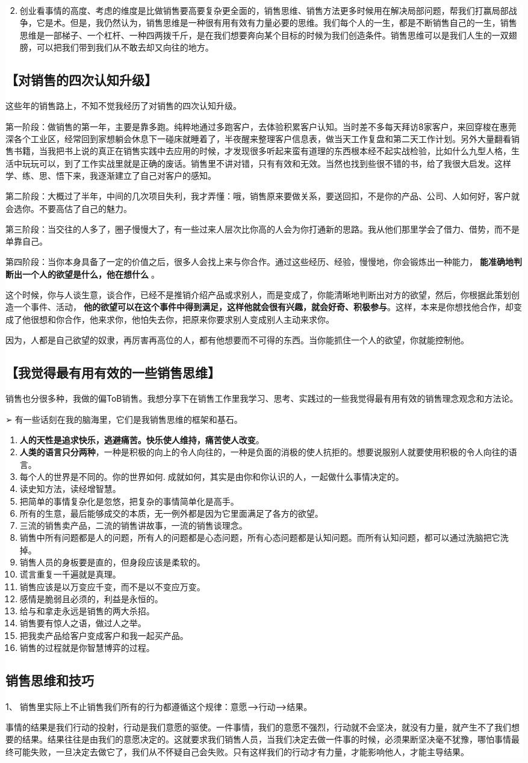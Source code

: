 2) 创业看事情的高度、考虑的维度是比做销售要高要复杂更全面的，销售思维、销售方法更多时候用在解决局部问题，帮我们打赢局部战争，它是术。但是，我仍然认为，销售思维是一种很有用有效有力量必要的思维。我们每个人的一生，都是不断销售自己的一生，销售思维是一部梯子、一个杠杆、一种四两拨千斤，是在我们想要奔向某个目标的时候为我们创造条件。销售思维可以是我们人生的一双翅膀，可以把我们带到我们从不敢去却又向往的地方。
 
 
## 【对销售的四次认知升级】
 
这些年的销售路上，不知不觉我经历了对销售的四次认知升级。
 
第一阶段：做销售的第一年，主要是靠多跑。纯粹地通过多跑客户，去体验积累客户认知。当时差不多每天拜访8家客户，来回穿梭在惠莞深各个工业区，经常回到家想躺会休息下一碰床就睡着了，半夜醒来整理客户信息表，做当天工作复盘和第二天工作计划。另外大量翻看销售书籍，当我把书上说的真正在销售实践中去应用的时候，才发现很多听起来蛮有道理的东西根本经不起实战检验，比如什么九型人格，生活中玩玩可以，到了工作实战里就是正确的废话。销售里不讲对错，只有有效和无效。当然也找到些很不错的书，给了我很大启发。这样学、练、思、悟下来，我逐渐建立了自己对客户的感知。
 
第二阶段：大概过了半年，中间的几次项目失利，我才弄懂：哦，销售原来要做关系，要送回扣，不是你的产品、公司、人如何好，客户就会选你。不要高估了自己的魅力。
 
第三阶段：当交往的人多了，圈子慢慢大了，有一些过来人层次比你高的人会为你打通新的思路。我从他们那里学会了借力、借势，而不是单靠自己。
 
第四阶段：当你本身具备了一定的价值之后，很多人会找上来与你合作。通过这些经历、经验，慢慢地，你会锻炼出一种能力，  **能准确地判断出一个人的欲望是什么，他在想什么**  。

这个时候，你与人谈生意，谈合作，已经不是推销介绍产品或求别人，而是变成了，你能清晰地判断出对方的欲望，然后，你根据此策划创造一个事件、活动， **他的欲望可以在这个事件中得到满足，这样他就会很有兴趣，就会好奇、积极参与**。这样，本来是你想找他合作，却变成了他很想和你合作，他来求你，他怕失去你，把原来你要求别人变成别人主动来求你。

因为，人都是自己欲望的奴隶，再厉害再高位的人，都有他想要而不可得的东西。当你能抓住一个人的欲望，你就能控制他。
 
 
## 【我觉得最有用有效的一些销售思维】
 
销售也分很多种，我做的偏ToB销售。我想分享下在销售工作里我学习、思考、实践过的一些我觉得最有用有效的销售理念观念和方法论。
 
➢ 有一些话刻在我的脑海里，它们是我销售思维的框架和基石。
 
1.  **人的天性是追求快乐，逃避痛苦。快乐使人维持，痛苦使人改变**。
2.  **人类的语言只分两种**，一种是积极的向上的令人向往的，一种是负面的消极的使人抗拒的。想要说服别人就要使用积极的令人向往的语言。
3.  每个人的世界是不同的。你的世界如何. 成就如何，其实是由你和你认识的人，一起做什么事情决定的。
4.  读史知方法，读经增智慧。
5.  把简单的事情复杂化是忽悠，把复杂的事情简单化是高手。
6.  所有的生意，最后能够成交的本质，无一例外都是因为它里面满足了各方的欲望。
7.  三流的销售卖产品，二流的销售讲故事，一流的销售谈理念。
8.  销售中所有问题都是人的问题，所有人的问题都是心态问题，所有心态问题都是认知问题。而所有认知问题，都可以通过洗脑把它洗掉。
9.  销售人员的身板要是直的，但身段应该是柔软的。
10. 谎言重复一千遍就是真理。
11. 销售应该是以万变应千变，而不是以不变应万变。
12. 感情是脆弱且必须的，利益是永恒的。
13. 给与和拿走永远是销售的两大杀招。
14. 销售要有惊人之语，做过人之举。
15. 把我卖产品给客户变成客户和我一起买产品。
16. 销售的过程就是你智慧博弈的过程。
 
## 销售思维和技巧
 
1、 销售里实际上不止销售我们所有的行为都遵循这个规律：意愿——>行动——>结果。
 
事情的结果是我们行动的投射，行动是我们意愿的驱使。一件事情，我们的意愿不强烈，行动就不会坚决，就没有力量，就产生不了我们想要的结果。结果往往是由我们的意愿决定的。这就要求我们销售人员，当我们决定去做一件事的时候，必须果断坚决毫不犹豫，哪怕事情最终可能失败，一旦决定去做它了，我们从不怀疑自己会失败。只有这样我们的行动才有力量，才能影响他人，才能主导结果。
 
 